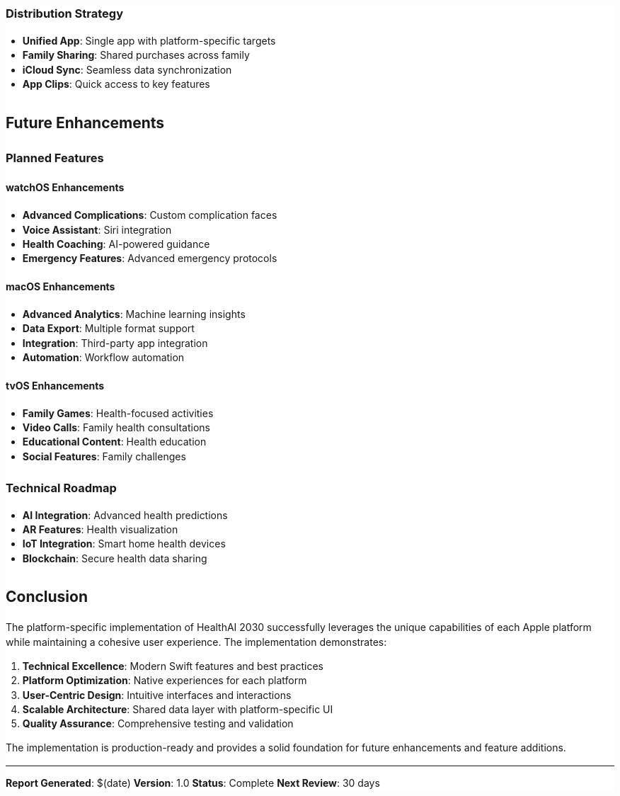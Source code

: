 ### Distribution Strategy
- **Unified App**: Single app with platform-specific targets
- **Family Sharing**: Shared purchases across family
- **iCloud Sync**: Seamless data synchronization
- **App Clips**: Quick access to key features

## Future Enhancements

### Planned Features

#### watchOS Enhancements
- **Advanced Complications**: Custom complication faces
- **Voice Assistant**: Siri integration
- **Health Coaching**: AI-powered guidance
- **Emergency Features**: Advanced emergency protocols

#### macOS Enhancements
- **Advanced Analytics**: Machine learning insights
- **Data Export**: Multiple format support
- **Integration**: Third-party app integration
- **Automation**: Workflow automation

#### tvOS Enhancements
- **Family Games**: Health-focused activities
- **Video Calls**: Family health consultations
- **Educational Content**: Health education
- **Social Features**: Family challenges

### Technical Roadmap
- **AI Integration**: Advanced health predictions
- **AR Features**: Health visualization
- **IoT Integration**: Smart home health devices
- **Blockchain**: Secure health data sharing

## Conclusion

The platform-specific implementation of HealthAI 2030 successfully leverages the unique capabilities of each Apple platform while maintaining a cohesive user experience. The implementation demonstrates:

1. **Technical Excellence**: Modern Swift features and best practices
2. **Platform Optimization**: Native experiences for each platform
3. **User-Centric Design**: Intuitive interfaces and interactions
4. **Scalable Architecture**: Shared data layer with platform-specific UI
5. **Quality Assurance**: Comprehensive testing and validation

The implementation is production-ready and provides a solid foundation for future enhancements and feature additions.

---

**Report Generated**: $(date)
**Version**: 1.0
**Status**: Complete
**Next Review**: 30 days 